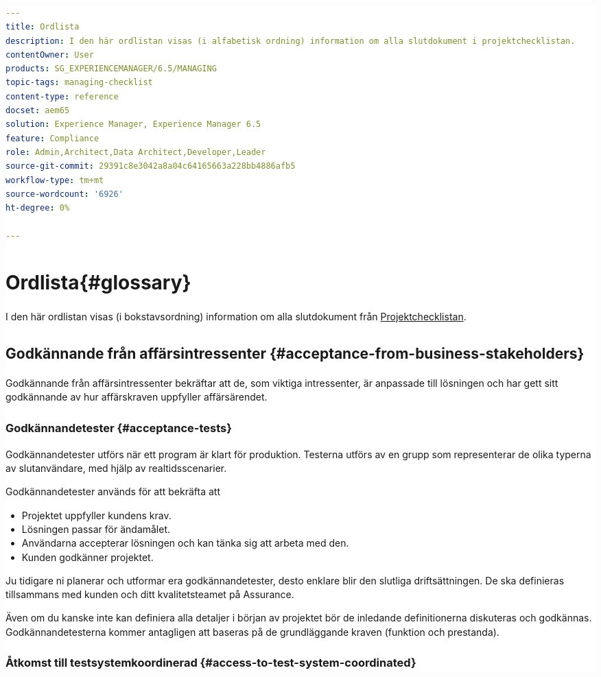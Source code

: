 ```yaml
---
title: Ordlista
description: I den här ordlistan visas (i alfabetisk ordning) information om alla slutdokument i projektchecklistan.
contentOwner: User
products: SG_EXPERIENCEMANAGER/6.5/MANAGING
topic-tags: managing-checklist
content-type: reference
docset: aem65
solution: Experience Manager, Experience Manager 6.5
feature: Compliance
role: Admin,Architect,Data Architect,Developer,Leader
source-git-commit: 29391c8e3042a8a04c64165663a228bb4886afb5
workflow-type: tm+mt
source-wordcount: '6926'
ht-degree: 0%

---
```


# Ordlista{#glossary}

I den här ordlistan visas (i bokstavsordning) information om alla slutdokument från [Projektchecklistan](/help/managing/best-practices-checklist.md).

## Godkännande från affärsintressenter {#acceptance-from-business-stakeholders}

Godkännande från affärsintressenter bekräftar att de, som viktiga intressenter, är anpassade till lösningen och har gett sitt godkännande av hur affärskraven uppfyller affärsärendet.

### Godkännandetester {#acceptance-tests}

Godkännandetester utförs när ett program är klart för produktion. Testerna utförs av en grupp som representerar de olika typerna av slutanvändare, med hjälp av realtidsscenarier.

Godkännandetester används för att bekräfta att

* Projektet uppfyller kundens krav.
* Lösningen passar för ändamålet.
* Användarna accepterar lösningen och kan tänka sig att arbeta med den.
* Kunden godkänner projektet.

Ju tidigare ni planerar och utformar era godkännandetester, desto enklare blir den slutliga driftsättningen. De ska definieras tillsammans med kunden och ditt kvalitetsteamet på Assurance.

Även om du kanske inte kan definiera alla detaljer i början av projektet bör de inledande definitionerna diskuteras och godkännas. Godkännandetesterna kommer antagligen att baseras på de grundläggande kraven (funktion och prestanda).

### Åtkomst till testsystemkoordinerad {#access-to-test-system-coordinated}
